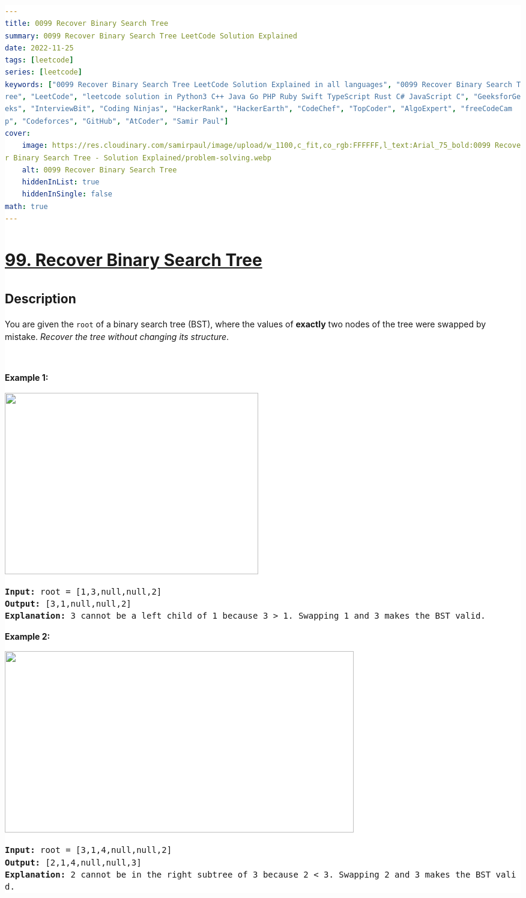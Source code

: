 ```yaml
---
title: 0099 Recover Binary Search Tree
summary: 0099 Recover Binary Search Tree LeetCode Solution Explained
date: 2022-11-25
tags: [leetcode]
series: [leetcode]
keywords: ["0099 Recover Binary Search Tree LeetCode Solution Explained in all languages", "0099 Recover Binary Search Tree", "LeetCode", "leetcode solution in Python3 C++ Java Go PHP Ruby Swift TypeScript Rust C# JavaScript C", "GeeksforGeeks", "InterviewBit", "Coding Ninjas", "HackerRank", "HackerEarth", "CodeChef", "TopCoder", "AlgoExpert", "freeCodeCamp", "Codeforces", "GitHub", "AtCoder", "Samir Paul"]
cover:
    image: https://res.cloudinary.com/samirpaul/image/upload/w_1100,c_fit,co_rgb:FFFFFF,l_text:Arial_75_bold:0099 Recover Binary Search Tree - Solution Explained/problem-solving.webp
    alt: 0099 Recover Binary Search Tree
    hiddenInList: true
    hiddenInSingle: false
math: true
---
```



# [99. Recover Binary Search Tree](https://leetcode.com/problems/recover-binary-search-tree)


## Description

<p>You are given the <code>root</code> of a binary search tree (BST), where the values of <strong>exactly</strong> two nodes of the tree were swapped by mistake. <em>Recover the tree without changing its structure</em>.</p>

<p>&nbsp;</p>
<p><strong class="example">Example 1:</strong></p>
<img alt="" src="https://spcdn.pages.dev/leetcode/problems/0099.Recover%20Binary%20Search%20Tree/images/recover1.jpg" style="width: 422px; height: 302px;" />
<pre>
<strong>Input:</strong> root = [1,3,null,null,2]
<strong>Output:</strong> [3,1,null,null,2]
<strong>Explanation:</strong> 3 cannot be a left child of 1 because 3 &gt; 1. Swapping 1 and 3 makes the BST valid.
</pre>

<p><strong class="example">Example 2:</strong></p>
<img alt="" src="https://spcdn.pages.dev/leetcode/problems/0099.Recover%20Binary%20Search%20Tree/images/recover2.jpg" style="width: 581px; height: 302px;" />
<pre>
<strong>Input:</strong> root = [3,1,4,null,null,2]
<strong>Output:</strong> [2,1,4,null,null,3]
<strong>Explanation:</strong> 2 cannot be in the right subtree of 3 because 2 &lt; 3. Swapping 2 and 3 makes the BST valid.
</pre>
